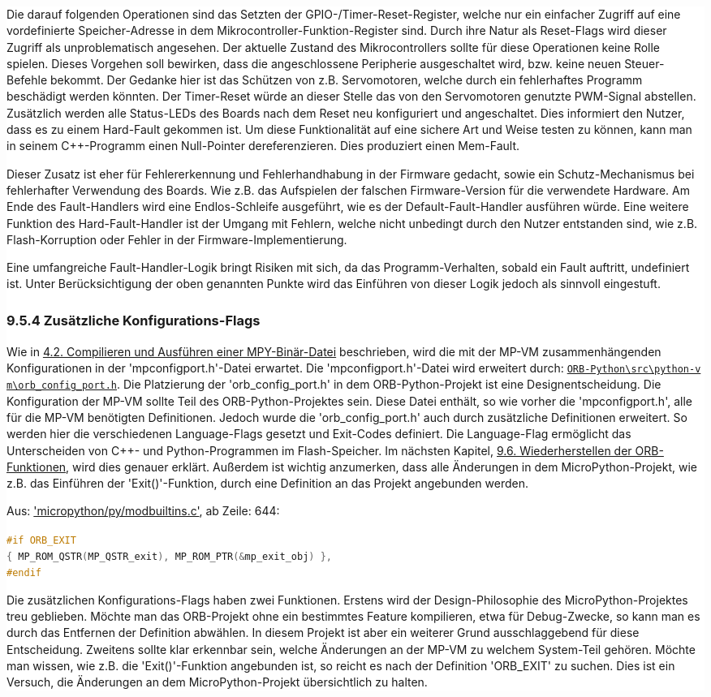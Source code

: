 Die darauf folgenden Operationen sind das Setzten der GPIO-/Timer-Reset-Register, welche nur ein einfacher Zugriff auf eine vordefinierte Speicher-Adresse in dem Mikrocontroller-Funktion-Register sind.
Durch ihre Natur als Reset-Flags wird dieser Zugriff als unproblematisch angesehen. Der aktuelle Zustand des Mikrocontrollers sollte für diese Operationen keine Rolle spielen. Dieses Vorgehen soll bewirken, dass die angeschlossene Peripherie ausgeschaltet wird, bzw. keine neuen Steuer-Befehle bekommt. Der Gedanke hier ist das Schützen von z.B. Servomotoren, welche durch ein fehlerhaftes Programm beschädigt werden könnten. Der Timer-Reset würde an dieser Stelle das von den Servomotoren genutzte PWM-Signal abstellen. Zusätzlich werden alle Status-LEDs des Boards nach dem Reset neu konfiguriert und angeschaltet. Dies informiert den Nutzer, dass es zu einem Hard-Fault gekommen ist.
Um diese Funktionalität auf eine sichere Art und Weise testen zu können, kann man in seinem C++-Programm einen Null-Pointer dereferenzieren. Dies produziert einen Mem-Fault.

Dieser Zusatz ist eher für Fehlererkennung und Fehlerhandhabung in der Firmware gedacht, sowie ein Schutz-Mechanismus bei fehlerhafter Verwendung des Boards. Wie z.B. das Aufspielen der falschen Firmware-Version für die verwendete Hardware.
Am Ende des Fault-Handlers wird eine Endlos-Schleife ausgeführt, wie es der Default-Fault-Handler ausführen würde. Eine weitere Funktion des Hard-Fault-Handler ist der Umgang mit Fehlern, welche nicht unbedingt durch den Nutzer entstanden sind, wie z.B. Flash-Korruption oder Fehler in der Firmware-Implementierung.

Eine umfangreiche Fault-Handler-Logik bringt Risiken mit sich, da das Programm-Verhalten, sobald ein Fault auftritt, undefiniert ist. Unter Berücksichtigung der oben genannten Punkte wird das Einführen von dieser Logik jedoch als sinnvoll eingestuft.

### 9.5.4 Zusätzliche Konfigurations-Flags

Wie in [4.2. Compilieren und Ausführen einer MPY-Binär-Datei](#42-compilieren-und-ausführen-einer-mpy-binär-datei) beschrieben, wird die mit der MP-VM zusammenhängenden Konfigurationen in der 'mpconfigport.h'-Datei erwartet. Die 'mpconfigport.h'-Datei wird erweitert durch: [`ORB-Python\src\python-vm\orb_config_port.h`](../ORB-Python/src/python-vm/orb_config_port.h). Die Platzierung der 'orb_config_port.h' in dem ORB-Python-Projekt ist eine Designentscheidung. Die Konfiguration der MP-VM sollte Teil des ORB-Python-Projektes sein. Diese Datei enthält, so wie vorher die 'mpconfigport.h', alle für die MP-VM benötigten Definitionen. Jedoch wurde die 'orb_config_port.h' auch durch zusätzliche Definitionen erweitert. So werden hier die verschiedenen Language-Flags gesetzt und Exit-Codes definiert. Die Language-Flag ermöglicht das Unterscheiden von C++- und Python-Programmen im Flash-Speicher. Im nächsten Kapitel, [9.6. Wiederherstellen der ORB-Funktionen](#96-wiederherstellen-der-orb-funktionen), wird dies genauer erklärt.
Außerdem ist wichtig anzumerken, dass alle Änderungen in dem MicroPython-Projekt, wie z.B. das Einführen der 'Exit()'-Funktion, durch eine Definition an das Projekt angebunden werden.   

Aus: ['micropython/py/modbuiltins.c'](./../../../../micropython/tree/master/py/modbuiltins.c#L644), ab Zeile: 644:   
```cpp
#if ORB_EXIT
{ MP_ROM_QSTR(MP_QSTR_exit), MP_ROM_PTR(&mp_exit_obj) },
#endif
```

Die zusätzlichen Konfigurations-Flags haben zwei Funktionen. Erstens wird der Design-Philosophie des MicroPython-Projektes treu geblieben. Möchte man das ORB-Projekt ohne ein bestimmtes Feature kompilieren, etwa für Debug-Zwecke, so kann man es durch das Entfernen der Definition abwählen. In diesem Projekt ist aber ein weiterer Grund ausschlaggebend für diese Entscheidung. Zweitens sollte klar erkennbar sein, welche Änderungen an der MP-VM zu welchem System-Teil gehören. Möchte man wissen, wie z.B. die 'Exit()'-Funktion angebunden ist, so reicht es nach der Definition 'ORB_EXIT' zu suchen. Dies ist ein Versuch, die Änderungen an dem MicroPython-Projekt übersichtlich zu halten.

